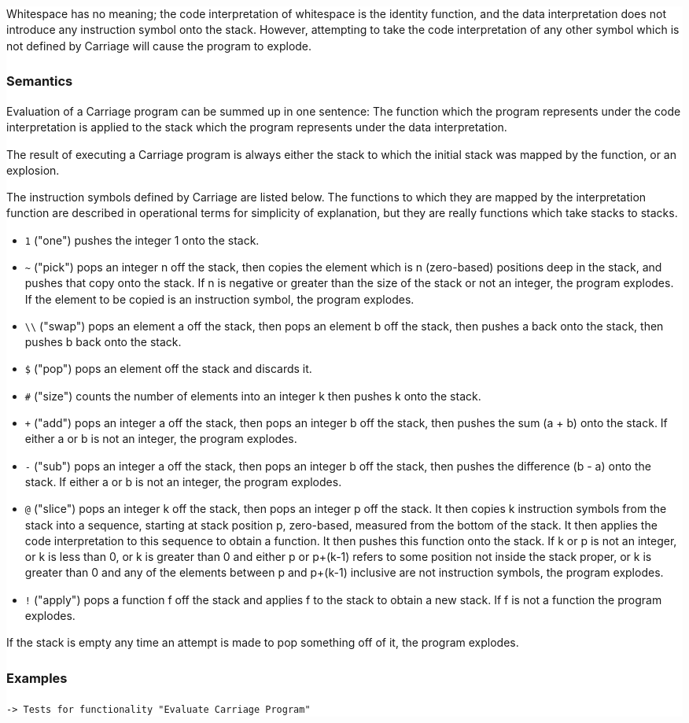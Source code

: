 Whitespace has no meaning; the code interpretation of whitespace is the
identity function, and the data interpretation does not introduce any
instruction symbol onto the stack.  However, attempting to take the code
interpretation of any other symbol which is not defined by Carriage
will cause the program to explode.

### Semantics

Evaluation of a Carriage program can be summed up in one sentence: The
function which the program represents under the code interpretation is
applied to the stack which the program represents under the data interpretation.

The result of executing a Carriage program is always either the stack to
which the initial stack was mapped by the function, or an explosion.

The instruction symbols defined by Carriage are listed below.  The functions
to which they are mapped by the interpretation function are described in
operational terms for simplicity of explanation, but they are really
functions which take stacks to stacks.

* `1` ("one") pushes the integer 1 onto the stack.

* `~` ("pick") pops an integer n off the stack, then copies the element which is n (zero-based) positions deep in the stack, and pushes that copy onto the stack.  If n is negative or greater than the size of the stack or not an integer, the program explodes.  If the element to be copied is an instruction symbol, the program explodes.

* `\\` ("swap") pops an element a off the stack, then pops an element b off the stack, then pushes a back onto the stack, then pushes b back onto the stack.

* `$` ("pop") pops an element off the stack and discards it.

* `#` ("size") counts the number of elements into an integer k then pushes k onto the stack.

* `+` ("add") pops an integer a off the stack, then pops an integer b off the stack, then pushes the sum (a + b) onto the stack.  If either a or b is not an integer, the program explodes.

* `-` ("sub") pops an integer a off the stack, then pops an integer b off the stack, then pushes the difference (b - a) onto the stack.  If either a or b is not an integer, the program explodes.

* `@` ("slice") pops an integer k off the stack, then pops an integer p off the stack.  It then copies k instruction symbols from the stack into a sequence, starting at stack position p, zero-based, measured from the bottom of the stack.  It then applies the code interpretation to this sequence to obtain a function.  It then pushes this function onto the stack.  If k or p is not an integer, or k is less than 0, or k is greater than 0 and either p or p+(k-1) refers to some position not inside the stack proper, or k is greater than 0 and any of the elements between p and p+(k-1) inclusive are not instruction symbols, the program explodes.

* `!` ("apply") pops a function f off the stack and applies f to the stack to obtain a new stack.  If f is not a function the program explodes.

If the stack is empty any time an attempt is made to pop something off of it, the program explodes.

### Examples

    -> Tests for functionality "Evaluate Carriage Program"
